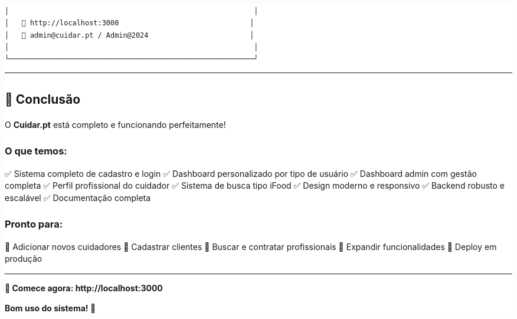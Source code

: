 ```
│                                                          │
│   📍 http://localhost:3000                               │
│   👑 admin@cuidar.pt / Admin@2024                        │
│                                                          │
└──────────────────────────────────────────────────────────┘
```

---

## 🙏 Conclusão

O **Cuidar.pt** está completo e funcionando perfeitamente!

### O que temos:
✅ Sistema completo de cadastro e login
✅ Dashboard personalizado por tipo de usuário
✅ Dashboard admin com gestão completa
✅ Perfil profissional do cuidador
✅ Sistema de busca tipo iFood
✅ Design moderno e responsivo
✅ Backend robusto e escalável
✅ Documentação completa

### Pronto para:
🚀 Adicionar novos cuidadores
🚀 Cadastrar clientes
🚀 Buscar e contratar profissionais
🚀 Expandir funcionalidades
🚀 Deploy em produção

---

**🎯 Comece agora: http://localhost:3000**

**Bom uso do sistema! 🎉**

